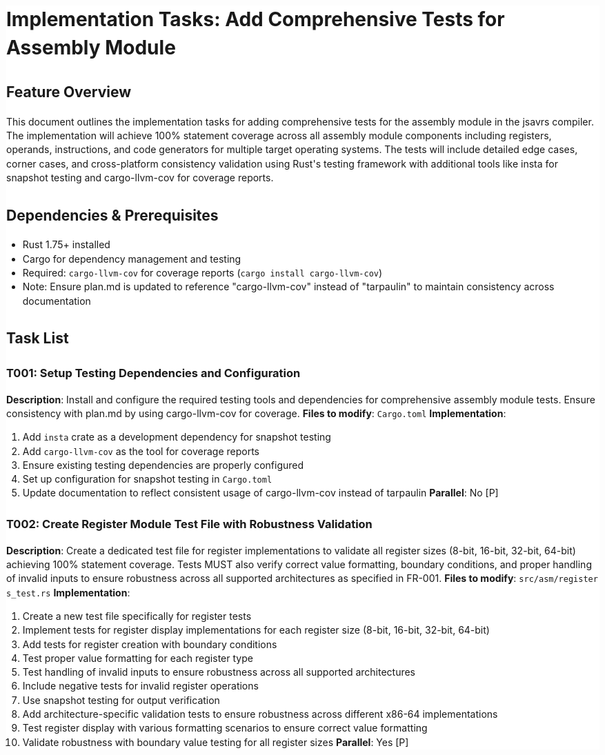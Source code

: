 # Implementation Tasks: Add Comprehensive Tests for Assembly Module

## Feature Overview
This document outlines the implementation tasks for adding comprehensive tests for the assembly module in the jsavrs compiler. The implementation will achieve 100% statement coverage across all assembly module components including registers, operands, instructions, and code generators for multiple target operating systems. The tests will include detailed edge cases, corner cases, and cross-platform consistency validation using Rust's testing framework with additional tools like insta for snapshot testing and cargo-llvm-cov for coverage reports.

## Dependencies & Prerequisites
- Rust 1.75+ installed
- Cargo for dependency management and testing
- Required: `cargo-llvm-cov` for coverage reports (`cargo install cargo-llvm-cov`)
- Note: Ensure plan.md is updated to reference "cargo-llvm-cov" instead of "tarpaulin" to maintain consistency across documentation

## Task List

### T001: Setup Testing Dependencies and Configuration
**Description**: Install and configure the required testing tools and dependencies for comprehensive assembly module tests. Ensure consistency with plan.md by using cargo-llvm-cov for coverage.
**Files to modify**: `Cargo.toml`
**Implementation**:
1. Add `insta` crate as a development dependency for snapshot testing
2. Add `cargo-llvm-cov` as the tool for coverage reports
3. Ensure existing testing dependencies are properly configured
4. Set up configuration for snapshot testing in `Cargo.toml`
5. Update documentation to reflect consistent usage of cargo-llvm-cov instead of tarpaulin
**Parallel**: No [P]

### T002: Create Register Module Test File with Robustness Validation
**Description**: Create a dedicated test file for register implementations to validate all register sizes (8-bit, 16-bit, 32-bit, 64-bit) achieving 100% statement coverage. Tests MUST also verify correct value formatting, boundary conditions, and proper handling of invalid inputs to ensure robustness across all supported architectures as specified in FR-001.
**Files to modify**: `src/asm/registers_test.rs`
**Implementation**:
1. Create a new test file specifically for register tests
2. Implement tests for register display implementations for each register size (8-bit, 16-bit, 32-bit, 64-bit)
3. Add tests for register creation with boundary conditions
4. Test proper value formatting for each register type
5. Test handling of invalid inputs to ensure robustness across all supported architectures
6. Include negative tests for invalid register operations
7. Use snapshot testing for output verification
8. Add architecture-specific validation tests to ensure robustness across different x86-64 implementations
9. Test register display with various formatting scenarios to ensure correct value formatting
10. Validate robustness with boundary value testing for all register sizes
**Parallel**: Yes [P]
